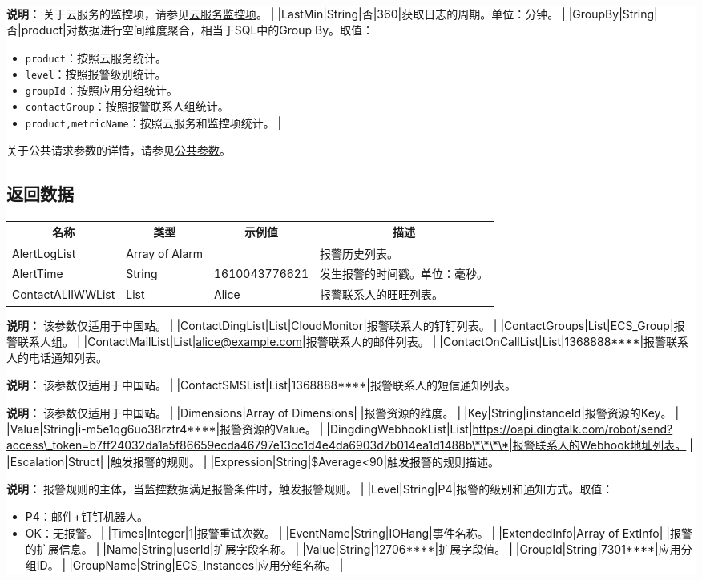  **说明：** 关于云服务的监控项，请参见[云服务监控项](~~163515~~)。 |
|LastMin|String|否|360|获取日志的周期。单位：分钟。 |
|GroupBy|String|否|product|对数据进行空间维度聚合，相当于SQL中的Group By。取值：

 -   `product`：按照云服务统计。
-   `level`：按照报警级别统计。
-   `groupId`：按照应用分组统计。
-   `contactGroup`：按照报警联系人组统计。
-   `product,metricName`：按照云服务和监控项统计。 |

关于公共请求参数的详情，请参见[公共参数](~~199331~~)。

## 返回数据

|名称|类型|示例值|描述|
|--|--|---|--|
|AlertLogList|Array of Alarm| |报警历史列表。 |
|AlertTime|String|1610043776621|发生报警的时间戳。单位：毫秒。 |
|ContactALIIWWList|List|Alice|报警联系人的旺旺列表。

 **说明：** 该参数仅适用于中国站。 |
|ContactDingList|List|CloudMonitor|报警联系人的钉钉列表。 |
|ContactGroups|List|ECS\_Group|报警联系人组。 |
|ContactMailList|List|alice@example.com|报警联系人的邮件列表。 |
|ContactOnCallList|List|1368888\*\*\*\*|报警联系人的电话通知列表。

 **说明：** 该参数仅适用于中国站。 |
|ContactSMSList|List|1368888\*\*\*\*|报警联系人的短信通知列表。

 **说明：** 该参数仅适用于中国站。 |
|Dimensions|Array of Dimensions| |报警资源的维度。 |
|Key|String|instanceId|报警资源的Key。 |
|Value|String|i-m5e1qg6uo38rztr4\*\*\*\*|报警资源的Value。 |
|DingdingWebhookList|List|https://oapi.dingtalk.com/robot/send?access\_token=b7ff24032da1a5f86659ecda46797e13cc1d4e4da6903d7b014ea1d1488b\*\*\*\*|报警联系人的Webhook地址列表。 |
|Escalation|Struct| |触发报警的规则。 |
|Expression|String|$Average<90|触发报警的规则描述。

 **说明：** 报警规则的主体，当监控数据满足报警条件时，触发报警规则。 |
|Level|String|P4|报警的级别和通知方式。取值：

 -   P4：邮件+钉钉机器人。
-   OK：无报警。 |
|Times|Integer|1|报警重试次数。 |
|EventName|String|IOHang|事件名称。 |
|ExtendedInfo|Array of ExtInfo| |报警的扩展信息。 |
|Name|String|userId|扩展字段名称。 |
|Value|String|12706\*\*\*\*|扩展字段值。 |
|GroupId|String|7301\*\*\*\*|应用分组ID。 |
|GroupName|String|ECS\_Instances|应用分组名称。 |